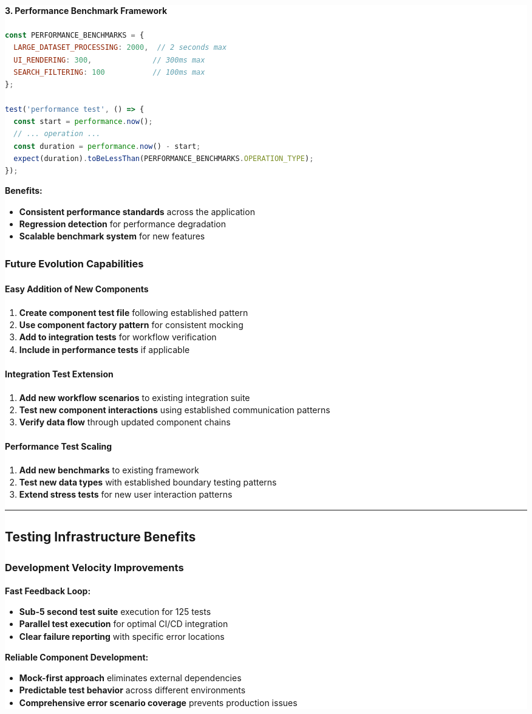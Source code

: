 #### 3. Performance Benchmark Framework
```javascript
const PERFORMANCE_BENCHMARKS = {
  LARGE_DATASET_PROCESSING: 2000,  // 2 seconds max
  UI_RENDERING: 300,              // 300ms max  
  SEARCH_FILTERING: 100           // 100ms max
};

test('performance test', () => {
  const start = performance.now();
  // ... operation ...
  const duration = performance.now() - start;
  expect(duration).toBeLessThan(PERFORMANCE_BENCHMARKS.OPERATION_TYPE);
});
```

**Benefits:**
- **Consistent performance standards** across the application
- **Regression detection** for performance degradation
- **Scalable benchmark system** for new features

### Future Evolution Capabilities

#### Easy Addition of New Components
1. **Create component test file** following established pattern
2. **Use component factory pattern** for consistent mocking
3. **Add to integration tests** for workflow verification
4. **Include in performance tests** if applicable

#### Integration Test Extension
1. **Add new workflow scenarios** to existing integration suite
2. **Test new component interactions** using established communication patterns  
3. **Verify data flow** through updated component chains

#### Performance Test Scaling
1. **Add new benchmarks** to existing framework
2. **Test new data types** with established boundary testing patterns
3. **Extend stress tests** for new user interaction patterns

---

## Testing Infrastructure Benefits

### Development Velocity Improvements

**Fast Feedback Loop:**
- **Sub-5 second test suite** execution for 125 tests
- **Parallel test execution** for optimal CI/CD integration
- **Clear failure reporting** with specific error locations

**Reliable Component Development:**
- **Mock-first approach** eliminates external dependencies
- **Predictable test behavior** across different environments  
- **Comprehensive error scenario coverage** prevents production issues
